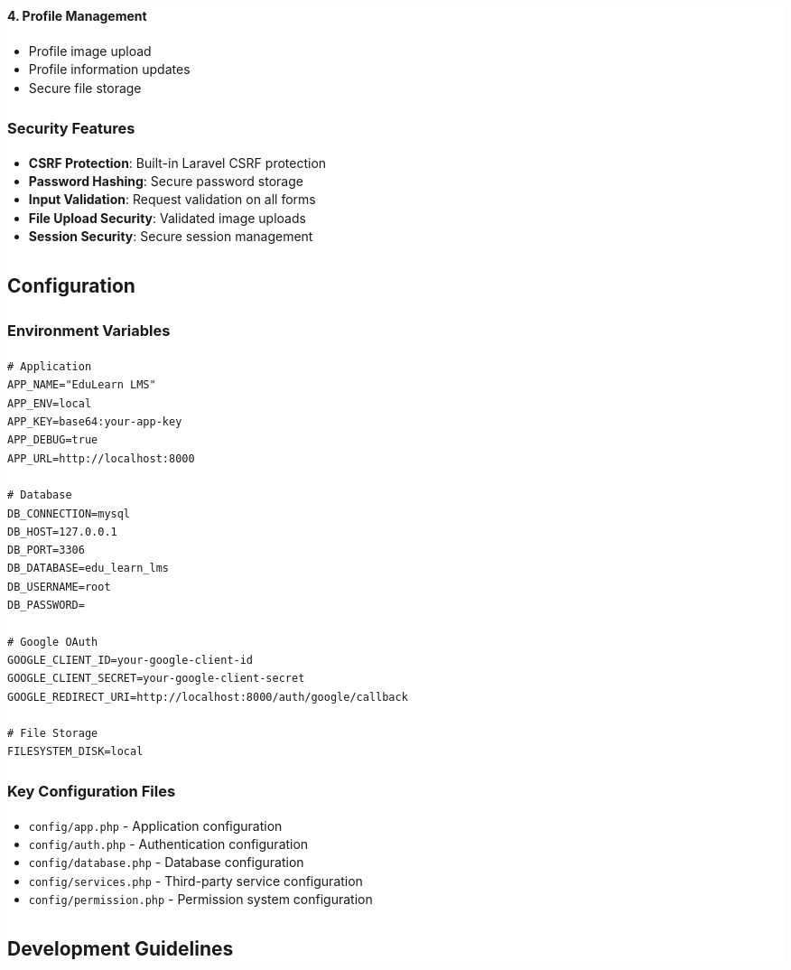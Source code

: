 #### 4. Profile Management
- Profile image upload
- Profile information updates
- Secure file storage

### Security Features
- **CSRF Protection**: Built-in Laravel CSRF protection
- **Password Hashing**: Secure password storage
- **Input Validation**: Request validation on all forms
- **File Upload Security**: Validated image uploads
- **Session Security**: Secure session management

## Configuration

### Environment Variables
```env
# Application
APP_NAME="EduLearn LMS"
APP_ENV=local
APP_KEY=base64:your-app-key
APP_DEBUG=true
APP_URL=http://localhost:8000

# Database
DB_CONNECTION=mysql
DB_HOST=127.0.0.1
DB_PORT=3306
DB_DATABASE=edu_learn_lms
DB_USERNAME=root
DB_PASSWORD=

# Google OAuth
GOOGLE_CLIENT_ID=your-google-client-id
GOOGLE_CLIENT_SECRET=your-google-client-secret
GOOGLE_REDIRECT_URI=http://localhost:8000/auth/google/callback

# File Storage
FILESYSTEM_DISK=local
```

### Key Configuration Files
- `config/app.php` - Application configuration
- `config/auth.php` - Authentication configuration
- `config/database.php` - Database configuration
- `config/services.php` - Third-party service configuration
- `config/permission.php` - Permission system configuration

## Development Guidelines
